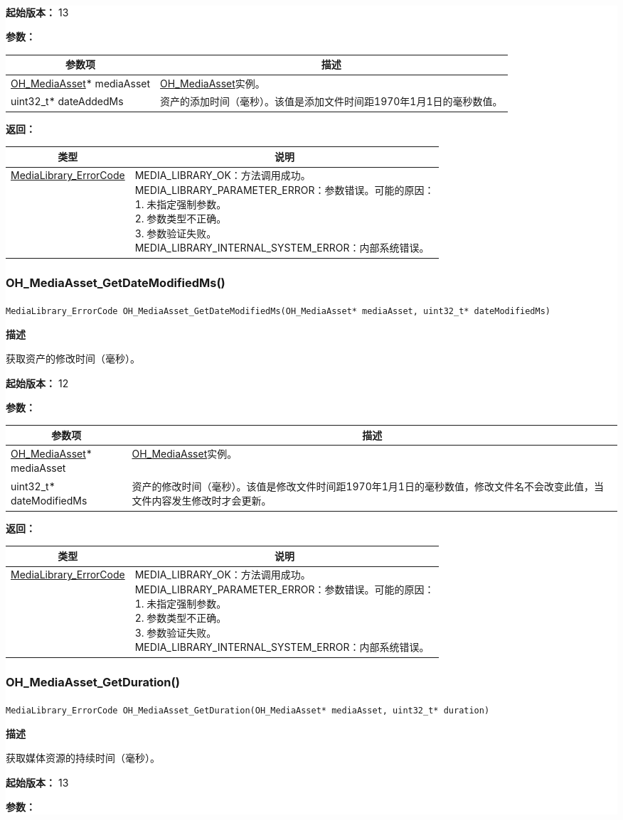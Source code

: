 **起始版本：** 13


**参数：**

| 参数项 | 描述 |
| -- | -- |
| [OH_MediaAsset](capi-mediaassetmanager-oh-mediaasset.md)* mediaAsset | [OH_MediaAsset](capi-mediaassetmanager-oh-mediaasset.md)实例。 |
| uint32_t* dateAddedMs | 资产的添加时间（毫秒）。该值是添加文件时间距1970年1月1日的毫秒数值。 |

**返回：**

| 类型 | 说明 |
| -- | -- |
| [MediaLibrary_ErrorCode](capi-media-asset-base-capi-h.md#medialibrary_errorcode) | MEDIA_LIBRARY_OK：方法调用成功。<br>      MEDIA_LIBRARY_PARAMETER_ERROR：参数错误。可能的原因：<br>                                      1. 未指定强制参数。<br>                                      2. 参数类型不正确。<br>                                      3. 参数验证失败。<br>      MEDIA_LIBRARY_INTERNAL_SYSTEM_ERROR：内部系统错误。 |

### OH_MediaAsset_GetDateModifiedMs()

```
MediaLibrary_ErrorCode OH_MediaAsset_GetDateModifiedMs(OH_MediaAsset* mediaAsset, uint32_t* dateModifiedMs)
```

**描述**

获取资产的修改时间（毫秒）。

**起始版本：** 12


**参数：**

| 参数项 | 描述 |
| -- | -- |
| [OH_MediaAsset](capi-mediaassetmanager-oh-mediaasset.md)* mediaAsset | [OH_MediaAsset](capi-mediaassetmanager-oh-mediaasset.md)实例。 |
| uint32_t* dateModifiedMs | 资产的修改时间（毫秒）。该值是修改文件时间距1970年1月1日的毫秒数值，修改文件名不会改变此值，当文件内容发生修改时才会更新。 |

**返回：**

| 类型 | 说明 |
| -- | -- |
| [MediaLibrary_ErrorCode](capi-media-asset-base-capi-h.md#medialibrary_errorcode) | MEDIA_LIBRARY_OK：方法调用成功。<br>      MEDIA_LIBRARY_PARAMETER_ERROR：参数错误。可能的原因：<br>                                      1. 未指定强制参数。<br>                                      2. 参数类型不正确。<br>                                      3. 参数验证失败。<br>      MEDIA_LIBRARY_INTERNAL_SYSTEM_ERROR：内部系统错误。 |

### OH_MediaAsset_GetDuration()

```
MediaLibrary_ErrorCode OH_MediaAsset_GetDuration(OH_MediaAsset* mediaAsset, uint32_t* duration)
```

**描述**

获取媒体资源的持续时间（毫秒）。

**起始版本：** 13


**参数：**
